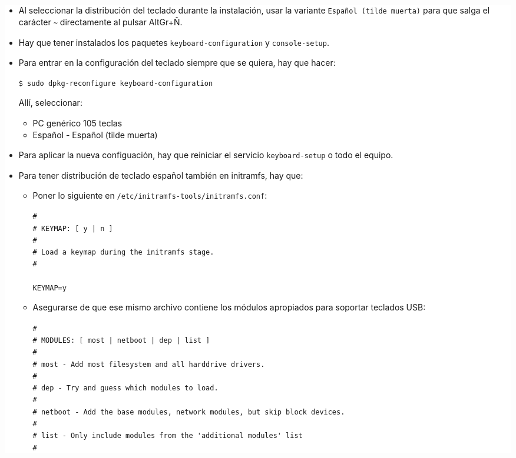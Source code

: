 - Al seleccionar la distribución del teclado durante la instalación, usar la
  variante `Español (tilde muerta)` para que salga el carácter `~` directamente
  al pulsar AltGr+Ñ.

- Hay que tener instalados los paquetes `keyboard-configuration` y
  `console-setup`.

- Para entrar en la configuración del teclado siempre que se quiera, hay que
  hacer:

  ```
  $ sudo dpkg-reconfigure keyboard-configuration
  ```

  Allí, seleccionar:

  - PC genérico 105 teclas
  - Español - Español (tilde muerta)

- Para aplicar la nueva configuación, hay que reiniciar el servicio
  `keyboard-setup` o todo el equipo.

- Para tener distribución de teclado español también en initramfs, hay que:

  - Poner lo siguiente en `/etc/initramfs-tools/initramfs.conf`:

    ```
    #
    # KEYMAP: [ y | n ]
    #
    # Load a keymap during the initramfs stage.
    #

    KEYMAP=y
    ```

  - Asegurarse de que ese mismo archivo contiene los módulos apropiados para
    soportar teclados USB:

    ```
    #
    # MODULES: [ most | netboot | dep | list ]
    #
    # most - Add most filesystem and all harddrive drivers.
    #
    # dep - Try and guess which modules to load.
    #
    # netboot - Add the base modules, network modules, but skip block devices.
    #
    # list - Only include modules from the 'additional modules' list
    #
